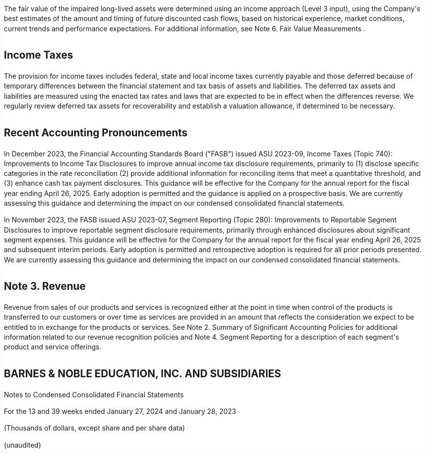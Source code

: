 The fair value of the impaired long-lived assets were determined using an income approach (Level 3 input), using the Company's best estimates of the amount and timing of future discounted cash flows, based on historical experience, market conditions, current trends and performance expectations. For additional information, see Note 6. Fair Value Measurements .

Income Taxes
------------

The provision for income taxes includes federal, state and local income taxes currently payable and those deferred because of temporary differences between the financial statement and tax basis of assets and liabilities. The deferred tax assets and liabilities are measured using the enacted tax rates and laws that are expected to be in effect when the differences reverse. We regularly review deferred tax assets for recoverability and establish a valuation allowance, if determined to be necessary.

Recent Accounting Pronouncements
--------------------------------

In December 2023, the Financial Accounting Standards Board ("FASB") issued ASU 2023-09, Income Taxes (Topic 740): Improvements to Income Tax Disclosures to improve annual income tax disclosure requirements, primarily to (1) disclose specific categories in the rate reconciliation (2) provide additional information for reconciling items that meet a quantitative threshold, and (3) enhance cash tax payment disclosures. This guidance will be effective for the Company for the annual report for the fiscal year ending April 26, 2025. Early adoption is permitted and the guidance is applied on a prospective basis. We are currently assessing this guidance and determining the impact on our condensed consolidated financial statements.

In November 2023, the FASB issued ASU 2023-07, Segment Reporting (Topic 280): Improvements to Reportable Segment Disclosures to improve reportable segment disclosure requirements, primarily through enhanced disclosures about significant segment expenses. This guidance will be effective for the Company for the annual report for the fiscal year ending April 26, 2025 and subsequent interim periods. Early adoption is permitted and retrospective adoption is required for all prior periods presented. We are currently assessing this guidance and determining the impact on our condensed consolidated financial statements.

Note 3. Revenue
---------------

Revenue from sales of our products and services is recognized either at the point in time when control of the products is transferred to our customers or over time as services are provided in an amount that reflects the consideration we expect to be entitled to in exchange for the products or services. See Note 2. Summary of Significant Accounting Policies for additional information related to our revenue recognition policies and Note 4. Segment Reporting for a description of each segment's product and service offerings.

BARNES & NOBLE EDUCATION, INC. AND SUBSIDIARIES
-----------------------------------------------

Notes to Condensed Consolidated Financial Statements

For the 13 and 39 weeks ended January 27, 2024 and January 28, 2023

(Thousands of dollars, except share and per share data)

(unaudited)
